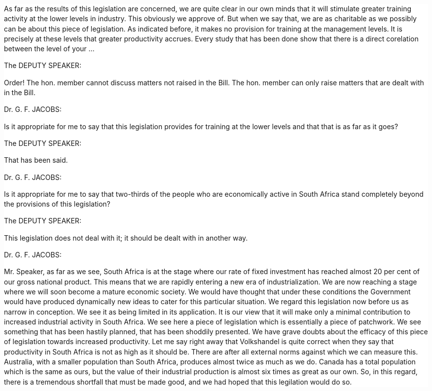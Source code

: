 <p>As far as the results of this legislation are concerned, we are quite clear in our own minds that it will stimulate greater training activity at the lower levels in industry. This obviously we approve of. But when we say that, we are as charitable as we possibly can be about this piece of legislation. As indicated before, it makes no provision for training at the management levels. It is precisely at these levels that greater productivity accrues. Every study that has been done show that there is a direct corelation between the level of your &#x2026;</p>

</speech>

<speech by="#deputy_speaker">

<from>The <person refersTo="hansard_za">DEPUTY SPEAKER</person>:</from>

<p>Order! The hon. member cannot discuss matters not raised in the Bill. The hon. member can only raise matters that are dealt with in the Bill.</p>

</speech>

<speech by="#jacobs">

<from>Dr. <person refersTo="hansard_za">G. F. JACOBS</person>:</from>

<p>Is it appropriate for me to say that this legislation provides for training at the lower levels and that that is as far as it goes?</p>

</speech>

<speech by="#deputy_speaker">

<from>The <person refersTo="hansard_za">DEPUTY SPEAKER</person>:</from>

<p>That has been said.</p>

</speech>

<speech by="#jacobs">

<from>Dr. <person refersTo="hansard_za">G. F. JACOBS</person>:</from>

<p>Is it appropriate for me to say that two-thirds of the people who are economically active in South Africa stand completely beyond the provisions of this legislation?</p>

</speech>

<speech by="#deputy_speaker">

<from>The <person refersTo="hansard_za">DEPUTY SPEAKER</person>:</from>

<p>This legislation does not deal with it; it should be dealt with in another way.</p>

</speech>

<speech by="#jacobs">

<from>Dr. <person refersTo="hansard_za">G. F. JACOBS</person>:</from>

<p>Mr. Speaker, as far as we see, South Africa is at the stage where our rate of fixed investment has reached almost 20 per cent of our gross national product. This means that we are rapidly entering a new era of industrialization. We are now reaching a stage where we will soon become a mature economic society. We would have thought that under these conditions the Government would have produced dynamically new ideas to cater for this particular situation. We regard this legislation now before us as narrow in conception. We see it as being limited in its application. It is our view that it will make only a minimal contribution to increased industrial activity in South Africa. We see here a piece of legislation which is essentially a piece of patchwork. We see something that has been hastily planned, that has been shoddily presented. We have grave doubts about the efficacy of this piece of legislation towards increased productivity. Let me say right away that Volkshandel is quite correct when they say that productivity in South Africa is not as high as it should be. There are after all external norms against which we can measure this. Australia, with a smaller population than South Africa, produces almost twice as much as we do. Canada has a total population which is the same as ours, but the value of their industrial production is almost six times as great as our own. So, in this regard, there is a tremendous shortfall that must be made good, and we had hoped that this legilation would do so.</p>
